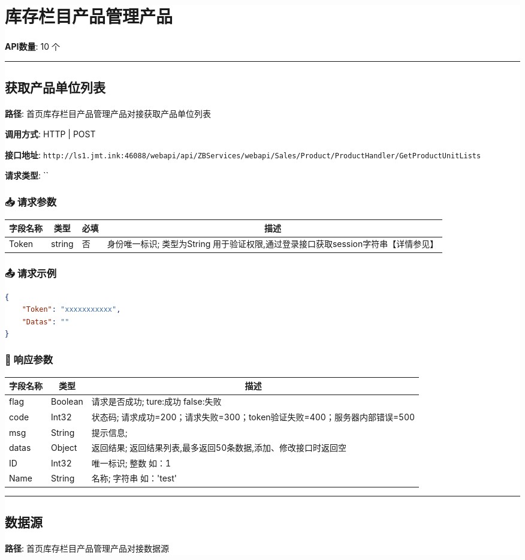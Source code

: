 # 库存栏目产品管理产品

**API数量**: 10 个

---

## 获取产品单位列表

**路径**: 首页库存栏目产品管理产品对接获取产品单位列表

**调用方式**: HTTP | POST

**接口地址**: `http://ls1.jmt.ink:46088/webapi/api/ZBServices/webapi/Sales/Product/ProductHandler/GetProductUnitLists`

**请求类型**: ``

### 📥 请求参数

| 字段名称 | 类型 | 必填 | 描述 |
|----------|------|------|------|
| Token | string | 否 | 身份唯一标识; 类型为String 用于验证权限,通过登录接口获取session字符串【详情参见】 |

### 📤 请求示例

```json
{
    "Token": "xxxxxxxxxxx",
    "Datas": ""
}
```

### 📨 响应参数

| 字段名称 | 类型 | 描述 |
|----------|------|------|
| flag | Boolean | 请求是否成功; ture:成功 false:失败 |
| code | Int32 | 状态码; 请求成功=200；请求失败=300；token验证失败=400；服务器内部错误=500 |
| msg | String | 提示信息; |
| datas | Object | 返回结果; 返回结果列表,最多返回50条数据,添加、修改接口时返回空 |
| ID | Int32 | 唯一标识; 整数 如：1 |
| Name | String | 名称; 字符串 如：'test' |

---

## 数据源

**路径**: 首页库存栏目产品管理产品对接数据源
